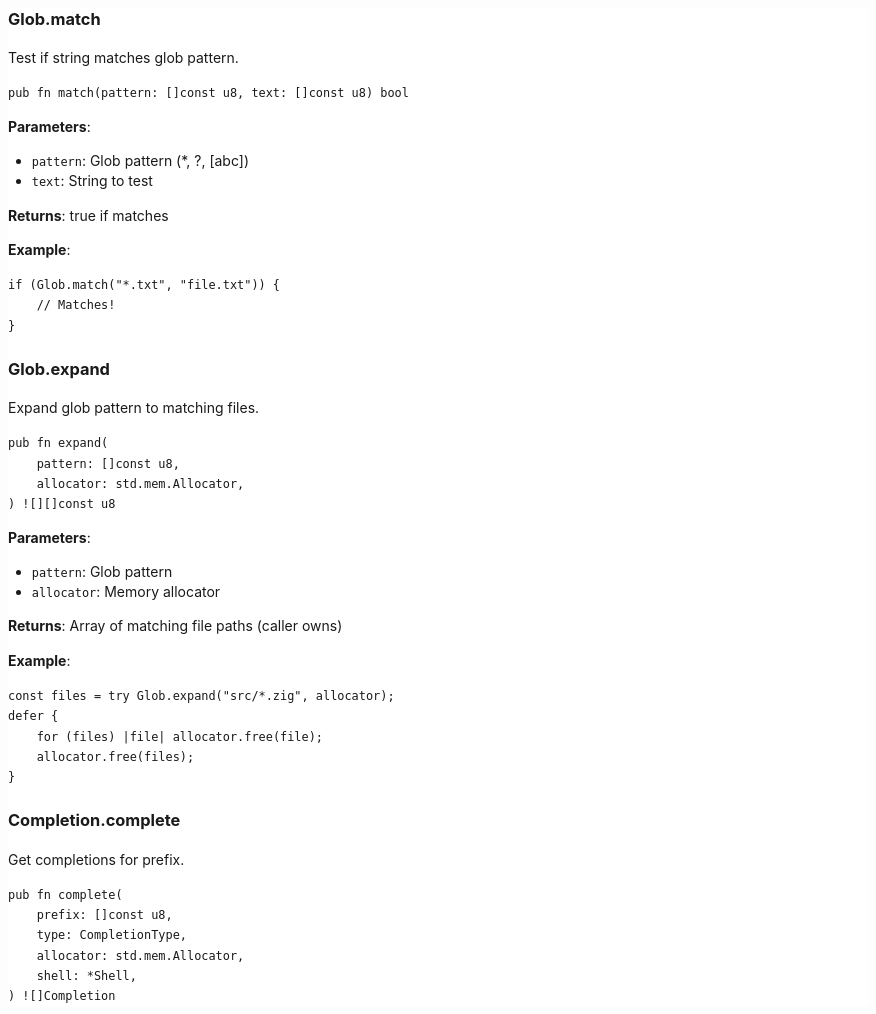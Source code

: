 ### Glob.match

Test if string matches glob pattern.

```zig
pub fn match(pattern: []const u8, text: []const u8) bool
```

**Parameters**:
- `pattern`: Glob pattern (*, ?, [abc])
- `text`: String to test

**Returns**: true if matches

**Example**:
```zig
if (Glob.match("*.txt", "file.txt")) {
    // Matches!
}
```

### Glob.expand

Expand glob pattern to matching files.

```zig
pub fn expand(
    pattern: []const u8,
    allocator: std.mem.Allocator,
) ![][]const u8
```

**Parameters**:
- `pattern`: Glob pattern
- `allocator`: Memory allocator

**Returns**: Array of matching file paths (caller owns)

**Example**:
```zig
const files = try Glob.expand("src/*.zig", allocator);
defer {
    for (files) |file| allocator.free(file);
    allocator.free(files);
}
```

### Completion.complete

Get completions for prefix.

```zig
pub fn complete(
    prefix: []const u8,
    type: CompletionType,
    allocator: std.mem.Allocator,
    shell: *Shell,
) ![]Completion
```
